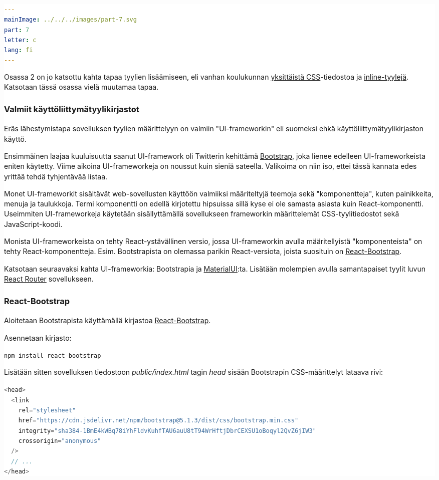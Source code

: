 ```yaml
---
mainImage: ../../../images/part-7.svg
part: 7
letter: c
lang: fi
---
```


<div class="content">

Osassa 2 on jo katsottu kahta tapaa tyylien lisäämiseen, eli vanhan koulukunnan [yksittäistä CSS](/osa2#tyylien-lisääminen)-tiedostoa ja [inline-tyylejä](/osa2/tyylien_lisaaminen_react_sovellukseen#inline-tyylit). Katsotaan tässä osassa vielä muutamaa tapaa.

### Valmiit käyttöliittymätyylikirjastot

Eräs lähestymistapa sovelluksen tyylien määrittelyyn on valmiin "UI-frameworkin" eli suomeksi ehkä käyttöliittymätyylikirjaston käyttö.

Ensimmäinen laajaa kuuluisuutta saanut UI-framework oli Twitterin kehittämä [Bootstrap](https://getbootstrap.com/), joka lienee edelleen UI-frameworkeista eniten käytetty. Viime aikoina UI-frameworkeja on noussut kuin sieniä sateella. Valikoima on niin iso, ettei tässä kannata edes yrittää tehdä tyhjentävää listaa.

Monet UI-frameworkit sisältävät web-sovellusten käyttöön valmiiksi määriteltyjä teemoja sekä "komponentteja", kuten painikkeita, menuja ja taulukkoja. Termi komponentti on edellä kirjotettu hipsuissa sillä kyse ei ole samasta asiasta kuin React-komponentti. Useimmiten UI-frameworkeja käytetään sisällyttämällä sovellukseen frameworkin määrittelemät CSS-tyylitiedostot sekä JavaScript-koodi.

Monista UI-frameworkeista on tehty React-ystävällinen versio, jossa UI-frameworkin avulla määritellyistä "komponenteista" on tehty React-komponentteja. Esim. Bootstrapista on olemassa parikin React-versiota, joista suosituin on [React-Bootstrap](https://react-bootstrap.github.io/).

Katsotaan seuraavaksi kahta UI-frameworkia: Bootstrapia ja [MaterialUI](https://material-ui.com/):ta. Lisätään molempien avulla samantapaiset tyylit luvun [React Router](/osa7/react_router) sovellukseen.

### React-Bootstrap

Aloitetaan Bootstrapista käyttämällä kirjastoa [React-Bootstrap](https://react-bootstrap.github.io/).

Asennetaan kirjasto:

```bash
npm install react-bootstrap
```

Lisätään sitten sovelluksen tiedostoon <i>public/index.html</i> tagin <i>head</i> sisään Bootstrapin CSS-määrittelyt lataava rivi:

```js
<head>
  <link
    rel="stylesheet"
    href="https://cdn.jsdelivr.net/npm/bootstrap@5.1.3/dist/css/bootstrap.min.css"
    integrity="sha384-1BmE4kWBq78iYhFldvKuhfTAU6auU8tT94WrHftjDbrCEXSU1oBoqyl2QvZ6jIW3"
    crossorigin="anonymous"
  />
  // ...
</head>
```
